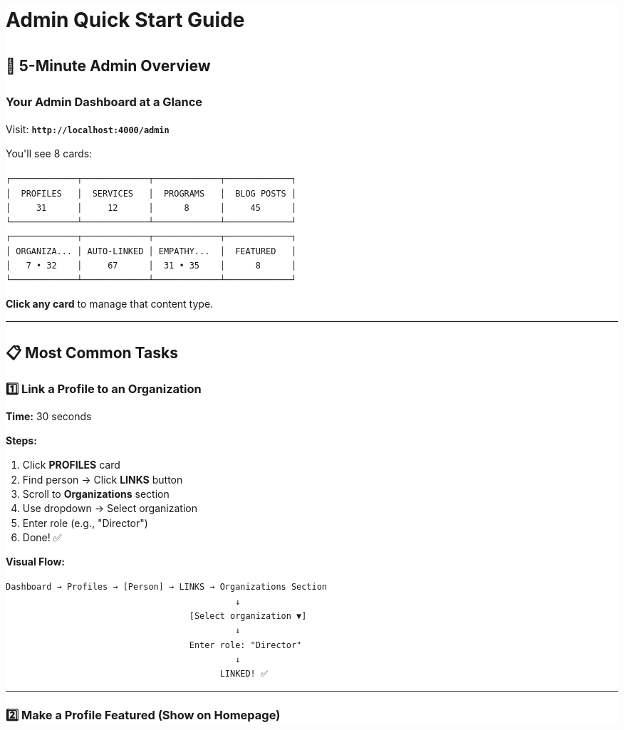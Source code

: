 # Admin Quick Start Guide

## 🚀 5-Minute Admin Overview

### Your Admin Dashboard at a Glance

Visit: **`http://localhost:4000/admin`**

You'll see 8 cards:

```
┌─────────────┬─────────────┬─────────────┬─────────────┐
│  PROFILES   │  SERVICES   │  PROGRAMS   │  BLOG POSTS │
│     31      │     12      │      8      │     45      │
└─────────────┴─────────────┴─────────────┴─────────────┘
┌─────────────┬─────────────┬─────────────┬─────────────┐
│ ORGANIZA... │ AUTO-LINKED │ EMPATHY...  │  FEATURED   │
│   7 • 32    │     67      │  31 • 35    │      8      │
└─────────────┴─────────────┴─────────────┴─────────────┘
```

**Click any card** to manage that content type.

---

## 📋 Most Common Tasks

### 1️⃣ Link a Profile to an Organization

**Time:** 30 seconds

**Steps:**
1. Click **PROFILES** card
2. Find person → Click **LINKS** button
3. Scroll to **Organizations** section
4. Use dropdown → Select organization
5. Enter role (e.g., "Director")
6. Done! ✅

**Visual Flow:**
```
Dashboard → Profiles → [Person] → LINKS → Organizations Section
                                             ↓
                                    [Select organization ▼]
                                             ↓
                                    Enter role: "Director"
                                             ↓
                                          LINKED! ✅
```

---

### 2️⃣ Make a Profile Featured (Show on Homepage)
